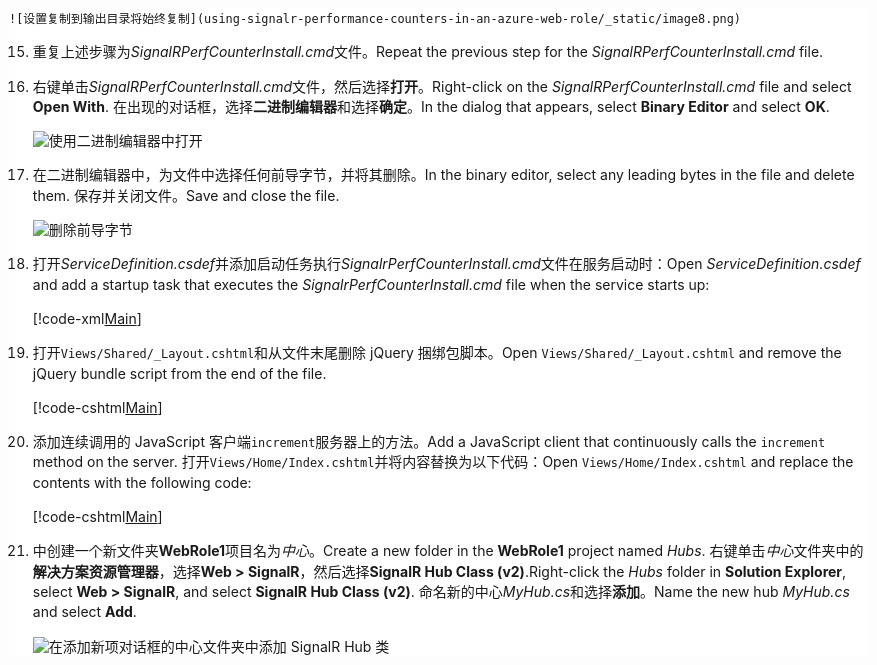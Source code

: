     ![设置复制到输出目录将始终复制](using-signalr-performance-counters-in-an-azure-web-role/_static/image8.png)
    
15. <span data-ttu-id="c6cf5-149">重复上述步骤为*SignalRPerfCounterInstall.cmd*文件。</span><span class="sxs-lookup"><span data-stu-id="c6cf5-149">Repeat the previous step for the *SignalRPerfCounterInstall.cmd* file.</span></span>

    
16. <span data-ttu-id="c6cf5-150">右键单击*SignalRPerfCounterInstall.cmd*文件，然后选择**打开**。</span><span class="sxs-lookup"><span data-stu-id="c6cf5-150">Right-click on the *SignalRPerfCounterInstall.cmd* file and select **Open With**.</span></span> <span data-ttu-id="c6cf5-151">在出现的对话框，选择**二进制编辑器**和选择**确定**。</span><span class="sxs-lookup"><span data-stu-id="c6cf5-151">In the dialog that appears, select **Binary Editor** and select **OK**.</span></span>

    ![使用二进制编辑器中打开](using-signalr-performance-counters-in-an-azure-web-role/_static/image9.png)
    
17. <span data-ttu-id="c6cf5-153">在二进制编辑器中，为文件中选择任何前导字节，并将其删除。</span><span class="sxs-lookup"><span data-stu-id="c6cf5-153">In the binary editor, select any leading bytes in the file and delete them.</span></span> <span data-ttu-id="c6cf5-154">保存并关闭文件。</span><span class="sxs-lookup"><span data-stu-id="c6cf5-154">Save and close the file.</span></span>

    ![删除前导字节](using-signalr-performance-counters-in-an-azure-web-role/_static/image10.png)
    
18. <span data-ttu-id="c6cf5-156">打开*ServiceDefinition.csdef*并添加启动任务执行*SignalrPerfCounterInstall.cmd*文件在服务启动时：</span><span class="sxs-lookup"><span data-stu-id="c6cf5-156">Open *ServiceDefinition.csdef* and add a startup task that executes the *SignalrPerfCounterInstall.cmd* file when the service starts up:</span></span>

    [!code-xml[Main](using-signalr-performance-counters-in-an-azure-web-role/samples/sample4.xml?highlight=4-7)]
    
19. <span data-ttu-id="c6cf5-157">打开`Views/Shared/_Layout.cshtml`和从文件末尾删除 jQuery 捆绑包脚本。</span><span class="sxs-lookup"><span data-stu-id="c6cf5-157">Open `Views/Shared/_Layout.cshtml` and remove the jQuery bundle script from the end of the file.</span></span>

    [!code-cshtml[Main](using-signalr-performance-counters-in-an-azure-web-role/samples/sample5.cshtml)]
    
20. <span data-ttu-id="c6cf5-158">添加连续调用的 JavaScript 客户端`increment`服务器上的方法。</span><span class="sxs-lookup"><span data-stu-id="c6cf5-158">Add a JavaScript client that continuously calls the `increment` method on the server.</span></span> <span data-ttu-id="c6cf5-159">打开`Views/Home/Index.cshtml`并将内容替换为以下代码：</span><span class="sxs-lookup"><span data-stu-id="c6cf5-159">Open `Views/Home/Index.cshtml` and replace the contents with the following code:</span></span>

    [!code-cshtml[Main](using-signalr-performance-counters-in-an-azure-web-role/samples/sample6.cshtml)]
    
21. <span data-ttu-id="c6cf5-160">中创建一个新文件夹**WebRole1**项目名为*中心*。</span><span class="sxs-lookup"><span data-stu-id="c6cf5-160">Create a new folder in the **WebRole1** project named *Hubs*.</span></span> <span data-ttu-id="c6cf5-161">右键单击*中心*文件夹中的**解决方案资源管理器**，选择**Web &gt; SignalR**，然后选择**SignalR Hub Class (v2)**.</span><span class="sxs-lookup"><span data-stu-id="c6cf5-161">Right-click the *Hubs* folder in **Solution Explorer**, select **Web &gt; SignalR**, and select **SignalR Hub Class (v2)**.</span></span> <span data-ttu-id="c6cf5-162">命名新的中心*MyHub.cs*和选择**添加**。</span><span class="sxs-lookup"><span data-stu-id="c6cf5-162">Name the new hub *MyHub.cs* and select **Add**.</span></span>

    ![在添加新项对话框的中心文件夹中添加 SignalR Hub 类](using-signalr-performance-counters-in-an-azure-web-role/_static/image13.png)
